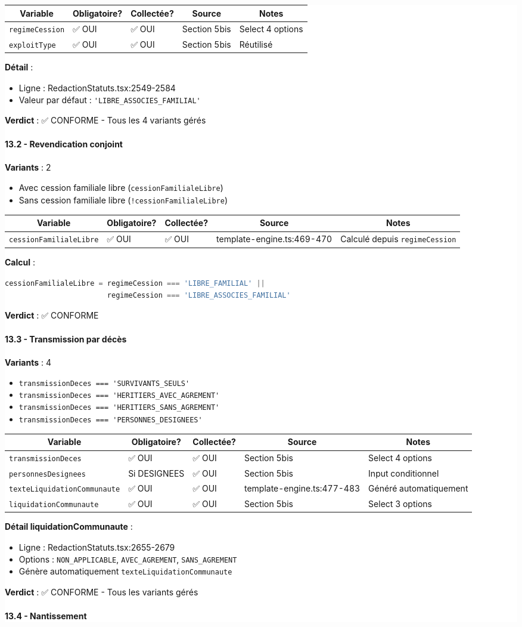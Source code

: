 | Variable | Obligatoire? | Collectée? | Source | Notes |
|----------|--------------|------------|--------|-------|
| `regimeCession` | ✅ OUI | ✅ OUI | Section 5bis | Select 4 options |
| `exploitType` | ✅ OUI | ✅ OUI | Section 5bis | Réutilisé |

**Détail** :
- Ligne : RedactionStatuts.tsx:2549-2584
- Valeur par défaut : `'LIBRE_ASSOCIES_FAMILIAL'`

**Verdict** : ✅ CONFORME - Tous les 4 variants gérés

#### 13.2 - Revendication conjoint

**Variants** : 2
- Avec cession familiale libre (`cessionFamilialeLibre`)
- Sans cession familiale libre (`!cessionFamilialeLibre`)

| Variable | Obligatoire? | Collectée? | Source | Notes |
|----------|--------------|------------|--------|-------|
| `cessionFamilialeLibre` | ✅ OUI | ✅ OUI | template-engine.ts:469-470 | Calculé depuis `regimeCession` |

**Calcul** :
```typescript
cessionFamilialeLibre = regimeCession === 'LIBRE_FAMILIAL' || 
                        regimeCession === 'LIBRE_ASSOCIES_FAMILIAL'
```

**Verdict** : ✅ CONFORME

#### 13.3 - Transmission par décès

**Variants** : 4
- `transmissionDeces === 'SURVIVANTS_SEULS'`
- `transmissionDeces === 'HERITIERS_AVEC_AGREMENT'`
- `transmissionDeces === 'HERITIERS_SANS_AGREMENT'`
- `transmissionDeces === 'PERSONNES_DESIGNEES'`

| Variable | Obligatoire? | Collectée? | Source | Notes |
|----------|--------------|------------|--------|-------|
| `transmissionDeces` | ✅ OUI | ✅ OUI | Section 5bis | Select 4 options |
| `personnesDesignees` | Si DESIGNEES | ✅ OUI | Section 5bis | Input conditionnel |
| `texteLiquidationCommunaute` | ✅ OUI | ✅ OUI | template-engine.ts:477-483 | Généré automatiquement |
| `liquidationCommunaute` | ✅ OUI | ✅ OUI | Section 5bis | Select 3 options |

**Détail liquidationCommunaute** :
- Ligne : RedactionStatuts.tsx:2655-2679
- Options : `NON_APPLICABLE`, `AVEC_AGREMENT`, `SANS_AGREMENT`
- Génère automatiquement `texteLiquidationCommunaute`

**Verdict** : ✅ CONFORME - Tous les variants gérés

#### 13.4 - Nantissement
